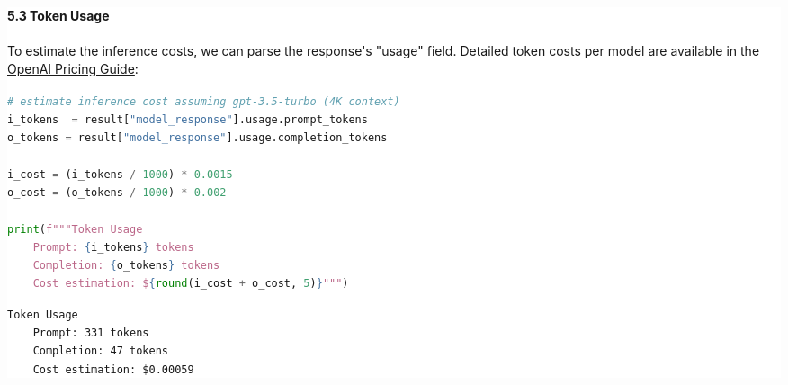 
#### 5.3 Token Usage

To estimate the inference costs, we can parse the response's "usage" field. Detailed token costs per model are available in the [OpenAI Pricing Guide](https://openai.com/pricing):


```python
# estimate inference cost assuming gpt-3.5-turbo (4K context)
i_tokens  = result["model_response"].usage.prompt_tokens 
o_tokens = result["model_response"].usage.completion_tokens 

i_cost = (i_tokens / 1000) * 0.0015
o_cost = (o_tokens / 1000) * 0.002

print(f"""Token Usage
    Prompt: {i_tokens} tokens
    Completion: {o_tokens} tokens
    Cost estimation: ${round(i_cost + o_cost, 5)}""")
```

    Token Usage
        Prompt: 331 tokens
        Completion: 47 tokens
        Cost estimation: $0.00059
    
